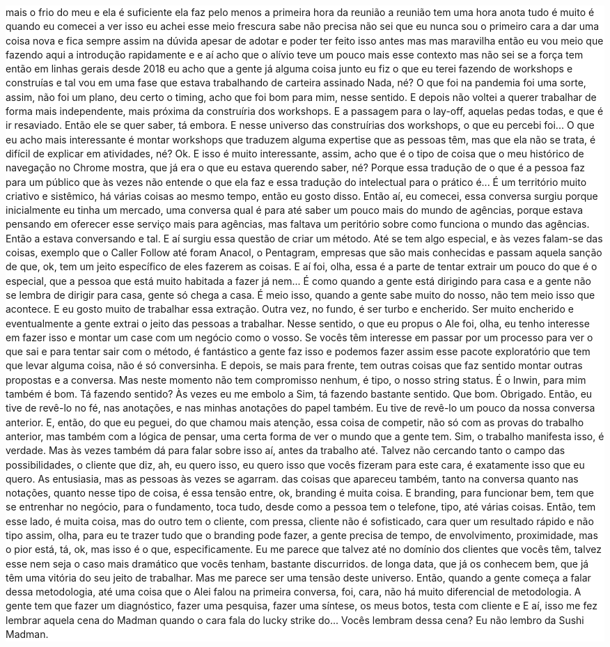   mais o frio do meu e ela é suficiente ela faz pelo menos a primeira hora da reunião a reunião tem uma hora anota tudo é muito é quando eu comecei a ver isso eu achei esse meio frescura sabe não precisa não sei que eu nunca sou o primeiro cara a dar uma coisa nova e fica sempre assim na dúvida apesar de adotar e poder ter feito isso antes mas mas maravilha então eu vou meio que fazendo aqui a introdução rapidamente e e aí acho que o alívio teve um pouco mais esse contexto mas não sei se a força tem então em linhas gerais desde 2018 eu acho que a gente já alguma coisa junto eu fiz o que eu terei fazendo de workshops e construías e tal vou em uma fase que estava trabalhando de carteira assinado  Nada, né? O que foi na pandemia foi uma sorte, assim, não foi um plano, deu certo o timing, acho que foi bom para mim, nesse sentido.  E depois não voltei a querer trabalhar de forma mais independente, mais próxima da construíria dos workshops. E a passagem para o lay-off, aquelas pedas todas, e que é ir resaviado.  Então ele se quer saber, tá embora. E nesse universo das construírias dos workshops, o que eu percebi foi... O que eu acho mais interessante é montar workshops que traduzem alguma expertise que as pessoas têm, mas que ela não se trata, é difícil de explicar em atividades, né?  Ok. E isso é muito interessante, assim, acho que é o tipo de coisa que o meu histórico de navegação no Chrome mostra, que já era o que eu estava querendo saber, né?  Porque essa tradução de o que é a pessoa faz para um público que às vezes não entende o que ela faz e essa tradução do intelectual para o prático é...  É um território muito criativo e sistêmico, há várias coisas ao mesmo tempo, então eu gosto disso. Então aí, eu comecei, essa conversa surgiu porque inicialmente eu tinha um mercado, uma conversa qual é para até saber um pouco mais do mundo de agências, porque estava pensando em oferecer esse serviço mais para agências, mas faltava um peritório sobre como funciona o mundo das agências.  Então a estava conversando e tal. E aí surgiu essa questão de criar um método. Até se tem algo especial, e às vezes falam-se das coisas, exemplo que o Caller Follow até foram Anacol, o Pentagram, empresas que são mais conhecidas e passam aquela sanção de que, ok, tem um jeito específico de eles fazerem as coisas.  E aí foi, olha, essa é a parte de tentar extrair um pouco do que é o especial, que a pessoa que está muito habitada a fazer já nem...  É como quando a gente está dirigindo para casa e a gente não se lembra de dirigir para casa, gente só chega a casa.  É meio isso, quando a gente sabe muito do nosso, não tem meio isso que acontece. E eu gosto muito de trabalhar essa extração.  Outra vez, no fundo, é ser turbo e encherido. Ser muito encherido e eventualmente a gente extrai o jeito das pessoas a trabalhar.  Nesse sentido, o que eu propus o Ale foi, olha, eu tenho interesse em fazer isso e montar um case com um negócio como o vosso.  Se vocês têm interesse em passar por um processo para ver o que sai e para tentar sair com o método, é fantástico a gente faz isso e podemos fazer assim esse pacote exploratório que tem que levar alguma coisa, não é só conversinha.  E depois, se mais para frente, tem outras coisas que faz sentido montar outras propostas e a conversa. Mas neste momento não tem compromisso nenhum, é tipo, o nosso string status.  É o Inwin, para mim também é bom. Tá fazendo sentido? Às vezes eu me embolo a Sim, tá fazendo bastante sentido.  Que bom. Obrigado. Então, eu tive de revê-lo no fé, nas anotações, e nas minhas anotações do papel também. Eu tive de revê-lo um pouco da nossa conversa anterior.  E, então, do que eu peguei, do que chamou mais atenção, essa coisa de competir, não só com as provas do trabalho anterior, mas também com a lógica de pensar, uma certa forma de ver o mundo que a gente tem.  Sim, o trabalho manifesta isso, é verdade. Mas às vezes também dá para falar sobre isso aí, antes da trabalho até.  Talvez não cercando tanto o campo das possibilidades, o cliente que diz, ah, eu quero isso, eu quero isso que vocês fizeram para este cara, é exatamente isso que eu quero.  As entusiasia, mas as pessoas às vezes se agarram. das coisas que apareceu também, tanto na conversa quanto nas notações, quanto nesse tipo de coisa, é essa tensão entre, ok, branding é muita coisa.  E branding, para funcionar bem, tem que se entrenhar no negócio, para o fundamento, toca tudo, desde como a pessoa tem o telefone, tipo, até várias coisas.  Então, tem esse lado, é muita coisa, mas do outro tem o cliente, com pressa, cliente não é sofisticado, cara quer um resultado rápido e não tipo assim, olha, para eu te trazer tudo que o branding pode fazer, a gente precisa de tempo, de envolvimento, proximidade, mas o pior está, tá, ok, mas isso é o que, especificamente.  Eu me parece que talvez até no domínio dos clientes que vocês têm, talvez esse nem seja o caso mais dramático que vocês tenham, bastante discurridos.  de longa data, que já os conhecem bem, que já têm uma vitória do seu jeito de trabalhar. Mas me parece ser uma tensão deste universo.  Então, quando a gente começa a falar dessa metodologia, até uma coisa que o Alei falou na primeira conversa, foi, cara, não há muito diferencial de metodologia.  A gente tem que fazer um diagnóstico, fazer uma pesquisa, fazer uma síntese, os meus botos, testa com cliente e E aí, isso me fez lembrar aquela cena do Madman quando o cara fala do lucky strike do...  Vocês lembram dessa cena? Eu não lembro da Sushi Madman.
